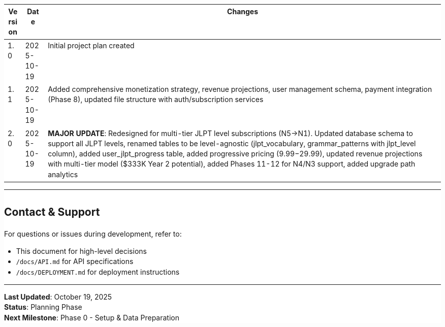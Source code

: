 | Version | Date | Changes |
|---------|------|---------|
| 1.0 | 2025-10-19 | Initial project plan created |
| 1.1 | 2025-10-19 | Added comprehensive monetization strategy, revenue projections, user management schema, payment integration (Phase 8), updated file structure with auth/subscription services |
| 2.0 | 2025-10-19 | **MAJOR UPDATE**: Redesigned for multi-tier JLPT level subscriptions (N5→N1). Updated database schema to support all JLPT levels, renamed tables to be level-agnostic (jlpt_vocabulary, grammar_patterns with jlpt_level column), added user_jlpt_progress table, added progressive pricing ($9.99-$29.99), updated revenue projections with multi-tier model ($333K Year 2 potential), added Phases 11-12 for N4/N3 support, added upgrade path analytics |

---

## Contact & Support

For questions or issues during development, refer to:
- This document for high-level decisions
- `/docs/API.md` for API specifications
- `/docs/DEPLOYMENT.md` for deployment instructions

---

**Last Updated**: October 19, 2025  
**Status**: Planning Phase  
**Next Milestone**: Phase 0 - Setup & Data Preparation

